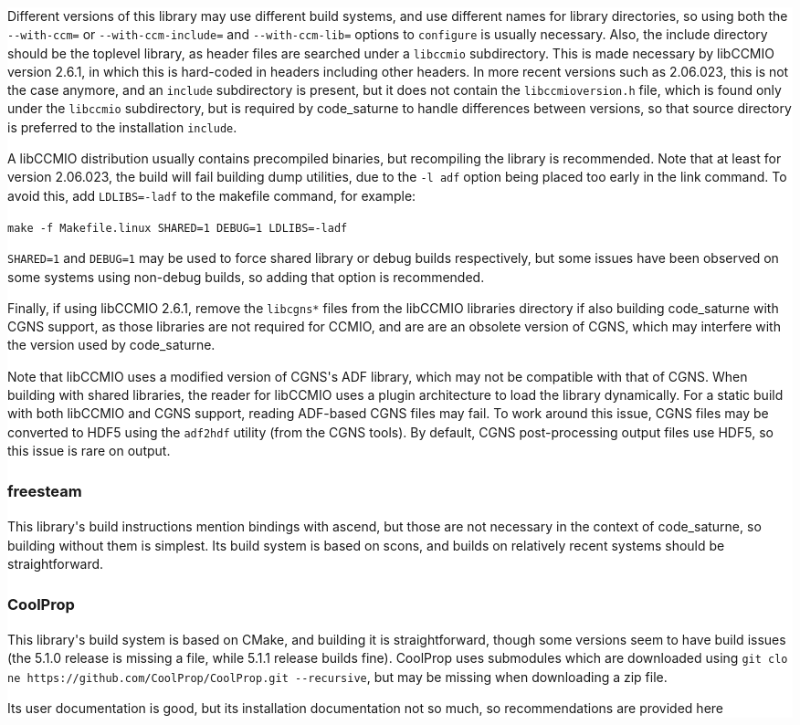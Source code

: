 Different versions of this library may use different build systems, and use
different names for library directories, so using both the `--with-ccm=`
or `--with-ccm-include=` and `--with-ccm-lib=` options to `configure` is
usually necessary. Also, the include directory should be the toplevel library,
as header files are searched under a `libccmio` subdirectory.
This is made necessary by libCCMIO version 2.6.1, in which this is hard-coded in
headers including other headers. In more recent versions such as 2.06.023, this
is not the case anymore, and an `include` subdirectory is present, but
it does not contain the `libccmioversion.h` file, which is
found only under the `libccmio` subdirectory, but is required
by code_saturne to handle differences between versions, so that source
directory is preferred to the installation `include`.

A libCCMIO distribution usually contains precompiled binaries, but recompiling
the library is recommended. Note that at least for version 2.06.023, the
build will fail building dump utilities, due to the `-l adf` option
being placed too early in the link command. To avoid this, add `LDLIBS=-ladf`
to the makefile command, for example:

`make -f Makefile.linux SHARED=1 DEBUG=1 LDLIBS=-ladf`

`SHARED=1` and `DEBUG=1` may be used to force shared library or debug
builds respectively, but some issues have been observed on some systems
using non-debug builds, so adding that option is recommended.

Finally, if using libCCMIO 2.6.1, remove the `libcgns*` files from the libCCMIO
libraries directory if also building code_saturne with CGNS support, as those
libraries are not required for CCMIO, and are are an obsolete version of
CGNS, which may interfere with the version used by code_saturne.

Note that libCCMIO uses a modified version of CGNS's ADF library, which may not
be compatible with that of CGNS. When building with shared libraries, the reader
for libCCMIO uses a plugin architecture to load the library dynamically.
For a static build with both libCCMIO and CGNS support, reading ADF-based
CGNS files may fail. To work around this issue, CGNS files may be converted
to HDF5 using the `adf2hdf` utility (from the CGNS tools). By default,
CGNS post-processing output files use HDF5, so this issue is rare on output.

### freesteam

This library's build instructions mention bindings with ascend, but those are not
necessary in the context of code_saturne, so building without them is simplest.
Its build system is based on scons, and builds on relatively recent systems should
be straightforward.

### CoolProp

This library's build system is based on CMake, and building it is straightforward,
though some versions seem to have build issues (the 5.1.0 release is missing a file,
while 5.1.1 release builds fine). CoolProp uses submodules which are downloaded
using `git clone https://github.com/CoolProp/CoolProp.git --recursive`,
but may be missing when downloading a zip file.

Its user documentation is good, but its installation documentation not so much,
so recommendations are provided here
